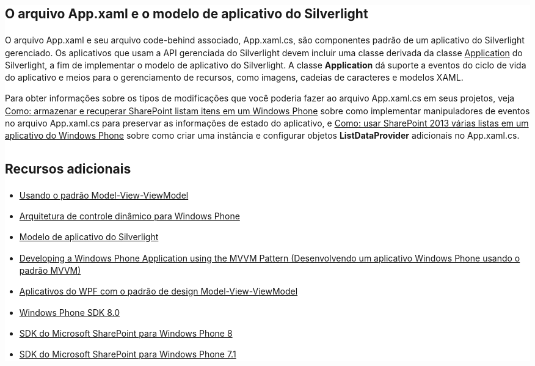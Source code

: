 ## O arquivo App.xaml e o modelo de aplicativo do Silverlight
<a name="BKMK_ApplicationModel"> </a>

O arquivo App.xaml e seu arquivo code-behind associado, App.xaml.cs, são componentes padrão de um aplicativo do Silverlight gerenciado. Os aplicativos que usam a API gerenciada do Silverlight devem incluir uma classe derivada da classe  [Application](http://msdn.microsoft.com/pt-br/library/system.windows.application%28VS.95%29.aspx) do Silverlight, a fim de implementar o modelo de aplicativo do Silverlight. A classe **Application** dá suporte a eventos do ciclo de vida do aplicativo e meios para o gerenciamento de recursos, como imagens, cadeias de caracteres e modelos XAML.
  
    
    
Para obter informações sobre os tipos de modificações que você poderia fazer ao arquivo App.xaml.cs em seus projetos, veja  [Como: armazenar e recuperar SharePoint listam itens em um Windows Phone](how-to-store-and-retrieve-sharepoint-list-items-on-a-windows-phone.md) sobre como implementar manipuladores de eventos no arquivo App.xaml.cs para preservar as informações de estado do aplicativo, e [Como: usar SharePoint 2013 várias listas em um aplicativo do Windows Phone](how-to-use-multiple-sharepoint-2013-lists-in-a-windows-phone-app.md) sobre como criar uma instância e configurar objetos **ListDataProvider** adicionais no App.xaml.cs.
  
    
    

## Recursos adicionais
<a name="SP15Winphoneover_addlresources"> </a>


-  [Usando o padrão Model-View-ViewModel](http://msdn.microsoft.com/pt-br/library/hh821028.aspx)
    
  
-  [Arquitetura de controle dinâmico para Windows Phone](http://msdn.microsoft.com/pt-br/library/ff941097%28VS.92%29.aspx)
    
  
-  [Modelo de aplicativo do Silverlight](http://msdn.microsoft.com/pt-br/library/cc872869%28VS.95%29.aspx)
    
  
-  [Developing a Windows Phone Application using the MVVM Pattern (Desenvolvendo um aplicativo Windows Phone usando o padrão MVVM)](http://msdn.microsoft.com/pt-br/library/hh848247.aspx)
    
  
-  [Aplicativos do WPF com o padrão de design Model-View-ViewModel](http://msdn.microsoft.com/pt-br/magazine/dd419663.aspx)
    
  
-  [Windows Phone SDK 8.0](http://www.microsoft.com/en-us/download/details.aspx?id=35471)
    
  
-  [SDK do Microsoft SharePoint para Windows Phone 8](http://www.microsoft.com/en-us/download/details.aspx?id=36818)
    
  
-  [SDK do Microsoft SharePoint para Windows Phone 7.1](http://www.microsoft.com/en-us/download/details.aspx?id=30476)
    
  

